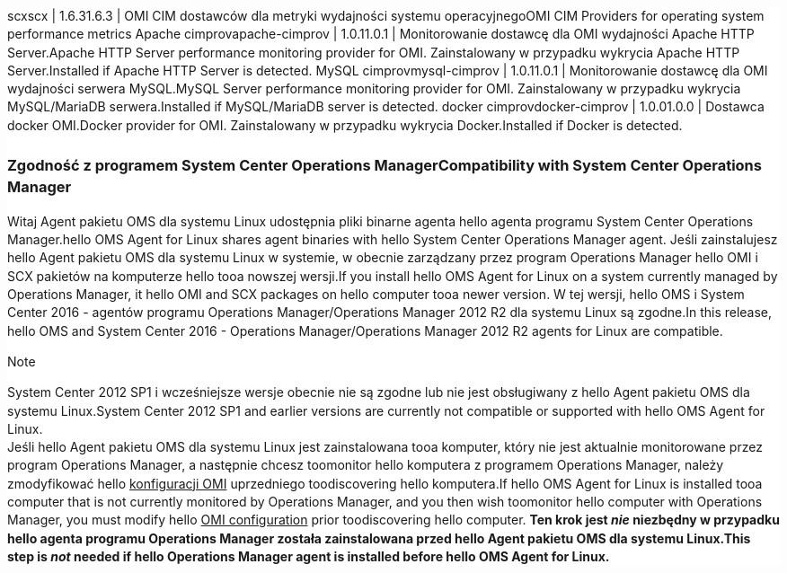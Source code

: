 <span data-ttu-id="2e84f-172">scx</span><span class="sxs-lookup"><span data-stu-id="2e84f-172">scx</span></span> | <span data-ttu-id="2e84f-173">1.6.3</span><span class="sxs-lookup"><span data-stu-id="2e84f-173">1.6.3</span></span> | <span data-ttu-id="2e84f-174">OMI CIM dostawców dla metryki wydajności systemu operacyjnego</span><span class="sxs-lookup"><span data-stu-id="2e84f-174">OMI CIM Providers for operating system performance metrics</span></span>
<span data-ttu-id="2e84f-175">Apache cimprov</span><span class="sxs-lookup"><span data-stu-id="2e84f-175">apache-cimprov</span></span> | <span data-ttu-id="2e84f-176">1.0.1</span><span class="sxs-lookup"><span data-stu-id="2e84f-176">1.0.1</span></span> | <span data-ttu-id="2e84f-177">Monitorowanie dostawcę dla OMI wydajności Apache HTTP Server.</span><span class="sxs-lookup"><span data-stu-id="2e84f-177">Apache HTTP Server performance monitoring provider for OMI.</span></span> <span data-ttu-id="2e84f-178">Zainstalowany w przypadku wykrycia Apache HTTP Server.</span><span class="sxs-lookup"><span data-stu-id="2e84f-178">Installed if Apache HTTP Server is detected.</span></span>
<span data-ttu-id="2e84f-179">MySQL cimprov</span><span class="sxs-lookup"><span data-stu-id="2e84f-179">mysql-cimprov</span></span> | <span data-ttu-id="2e84f-180">1.0.1</span><span class="sxs-lookup"><span data-stu-id="2e84f-180">1.0.1</span></span> | <span data-ttu-id="2e84f-181">Monitorowanie dostawcę dla OMI wydajności serwera MySQL.</span><span class="sxs-lookup"><span data-stu-id="2e84f-181">MySQL Server performance monitoring provider for OMI.</span></span> <span data-ttu-id="2e84f-182">Zainstalowany w przypadku wykrycia MySQL/MariaDB serwera.</span><span class="sxs-lookup"><span data-stu-id="2e84f-182">Installed if MySQL/MariaDB server is detected.</span></span>
<span data-ttu-id="2e84f-183">docker cimprov</span><span class="sxs-lookup"><span data-stu-id="2e84f-183">docker-cimprov</span></span> | <span data-ttu-id="2e84f-184">1.0.0</span><span class="sxs-lookup"><span data-stu-id="2e84f-184">1.0.0</span></span> | <span data-ttu-id="2e84f-185">Dostawca docker OMI.</span><span class="sxs-lookup"><span data-stu-id="2e84f-185">Docker provider for OMI.</span></span> <span data-ttu-id="2e84f-186">Zainstalowany w przypadku wykrycia Docker.</span><span class="sxs-lookup"><span data-stu-id="2e84f-186">Installed if Docker is detected.</span></span>

### <a name="compatibility-with-system-center-operations-manager"></a><span data-ttu-id="2e84f-187">Zgodność z programem System Center Operations Manager</span><span class="sxs-lookup"><span data-stu-id="2e84f-187">Compatibility with System Center Operations Manager</span></span>
<span data-ttu-id="2e84f-188">Witaj Agent pakietu OMS dla systemu Linux udostępnia pliki binarne agenta hello agenta programu System Center Operations Manager.</span><span class="sxs-lookup"><span data-stu-id="2e84f-188">hello OMS Agent for Linux shares agent binaries with hello System Center Operations Manager agent.</span></span> <span data-ttu-id="2e84f-189">Jeśli zainstalujesz hello Agent pakietu OMS dla systemu Linux w systemie, w obecnie zarządzany przez program Operations Manager hello OMI i SCX pakietów na komputerze hello tooa nowszej wersji.</span><span class="sxs-lookup"><span data-stu-id="2e84f-189">If you install hello OMS Agent for Linux on a system currently managed by Operations Manager, it hello OMI and SCX packages on hello computer tooa newer version.</span></span> <span data-ttu-id="2e84f-190">W tej wersji, hello OMS i System Center 2016 - agentów programu Operations Manager/Operations Manager 2012 R2 dla systemu Linux są zgodne.</span><span class="sxs-lookup"><span data-stu-id="2e84f-190">In this release, hello OMS and System Center 2016 - Operations Manager/Operations Manager 2012 R2 agents for Linux are compatible.</span></span> 

> [!NOTE]
> <span data-ttu-id="2e84f-191">System Center 2012 SP1 i wcześniejsze wersje obecnie nie są zgodne lub nie jest obsługiwany z hello Agent pakietu OMS dla systemu Linux.</span><span class="sxs-lookup"><span data-stu-id="2e84f-191">System Center 2012 SP1 and earlier versions are currently not compatible or supported with hello OMS Agent for Linux.</span></span><br>
> <span data-ttu-id="2e84f-192">Jeśli hello Agent pakietu OMS dla systemu Linux jest zainstalowana tooa komputer, który nie jest aktualnie monitorowane przez program Operations Manager, a następnie chcesz toomonitor hello komputera z programem Operations Manager, należy zmodyfikować hello [konfiguracji OMI](#enable-the-oms-agent-for-linux-to-report-to-system-center-operations-manager) uprzedniego toodiscovering hello komputera.</span><span class="sxs-lookup"><span data-stu-id="2e84f-192">If hello OMS Agent for Linux is installed tooa computer that is not currently monitored by Operations Manager, and you then wish toomonitor hello computer with Operations Manager, you must modify hello [OMI configuration](#enable-the-oms-agent-for-linux-to-report-to-system-center-operations-manager) prior toodiscovering hello computer.</span></span> <span data-ttu-id="2e84f-193">**Ten krok jest *nie* niezbędny w przypadku hello agenta programu Operations Manager została zainstalowana przed hello Agent pakietu OMS dla systemu Linux.**</span><span class="sxs-lookup"><span data-stu-id="2e84f-193">**This step is *not* needed if hello Operations Manager agent is installed before hello OMS Agent for Linux.**</span></span>
